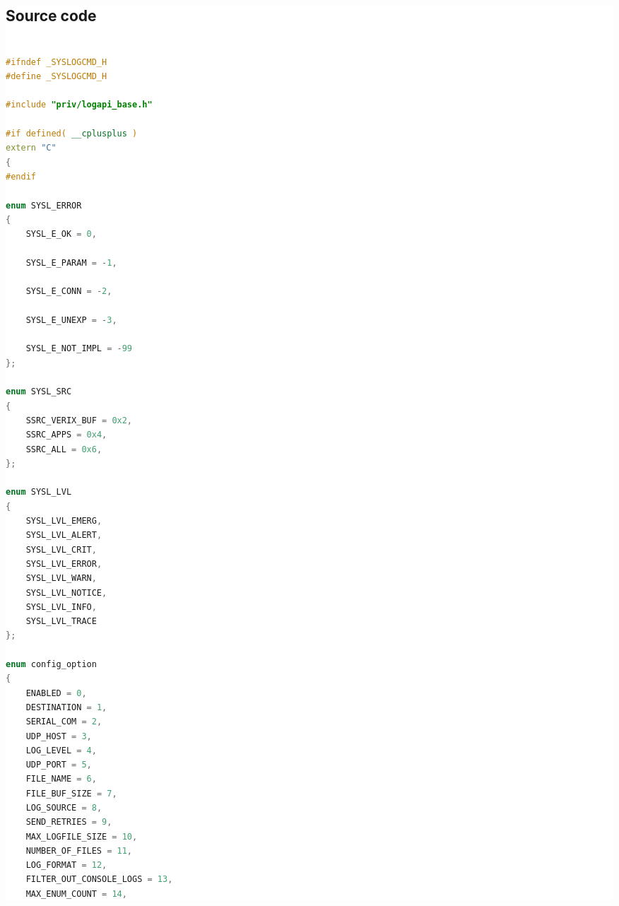 
## Source code

```cpp

#ifndef _SYSLOGCMD_H
#define _SYSLOGCMD_H

#include "priv/logapi_base.h"

#if defined( __cplusplus )
extern "C"
{
#endif

enum SYSL_ERROR
{
    SYSL_E_OK = 0,

    SYSL_E_PARAM = -1,

    SYSL_E_CONN = -2,

    SYSL_E_UNEXP = -3,

    SYSL_E_NOT_IMPL = -99
};

enum SYSL_SRC
{
    SSRC_VERIX_BUF = 0x2,
    SSRC_APPS = 0x4,
    SSRC_ALL = 0x6,
};

enum SYSL_LVL
{
    SYSL_LVL_EMERG,
    SYSL_LVL_ALERT,
    SYSL_LVL_CRIT,
    SYSL_LVL_ERROR,
    SYSL_LVL_WARN,
    SYSL_LVL_NOTICE,
    SYSL_LVL_INFO,
    SYSL_LVL_TRACE 
};

enum config_option
{
    ENABLED = 0,
    DESTINATION = 1,
    SERIAL_COM = 2,
    UDP_HOST = 3,
    LOG_LEVEL = 4,
    UDP_PORT = 5,
    FILE_NAME = 6,
    FILE_BUF_SIZE = 7,
    LOG_SOURCE = 8,
    SEND_RETRIES = 9,
    MAX_LOGFILE_SIZE = 10,
    NUMBER_OF_FILES = 11,
    LOG_FORMAT = 12,
    FILTER_OUT_CONSOLE_LOGS = 13,
    MAX_ENUM_COUNT = 14,
```